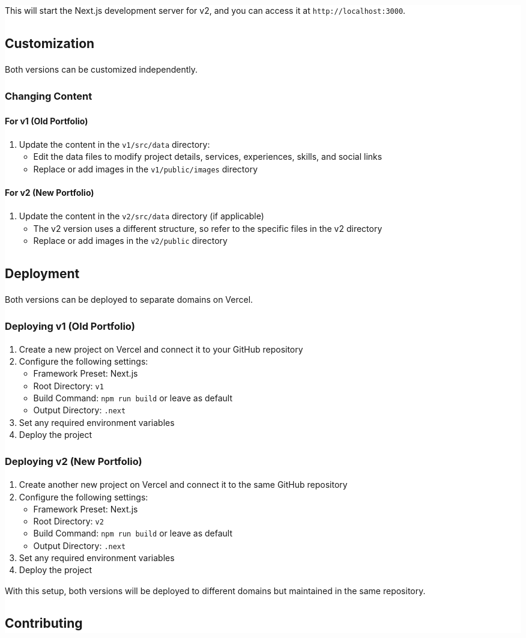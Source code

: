 This will start the Next.js development server for v2, and you can access it at `http://localhost:3000`.

## Customization

Both versions can be customized independently.

### Changing Content

#### For v1 (Old Portfolio)

1. Update the content in the `v1/src/data` directory:
   - Edit the data files to modify project details, services, experiences, skills, and social links
   - Replace or add images in the `v1/public/images` directory

#### For v2 (New Portfolio)

1. Update the content in the `v2/src/data` directory (if applicable)
   - The v2 version uses a different structure, so refer to the specific files in the v2 directory
   - Replace or add images in the `v2/public` directory

## Deployment

Both versions can be deployed to separate domains on Vercel.

### Deploying v1 (Old Portfolio)

1. Create a new project on Vercel and connect it to your GitHub repository
2. Configure the following settings:
   - Framework Preset: Next.js
   - Root Directory: `v1`
   - Build Command: `npm run build` or leave as default
   - Output Directory: `.next`
3. Set any required environment variables
4. Deploy the project

### Deploying v2 (New Portfolio)

1. Create another new project on Vercel and connect it to the same GitHub repository
2. Configure the following settings:
   - Framework Preset: Next.js
   - Root Directory: `v2`
   - Build Command: `npm run build` or leave as default
   - Output Directory: `.next`
3. Set any required environment variables
4. Deploy the project

With this setup, both versions will be deployed to different domains but maintained in the same repository.

## Contributing
